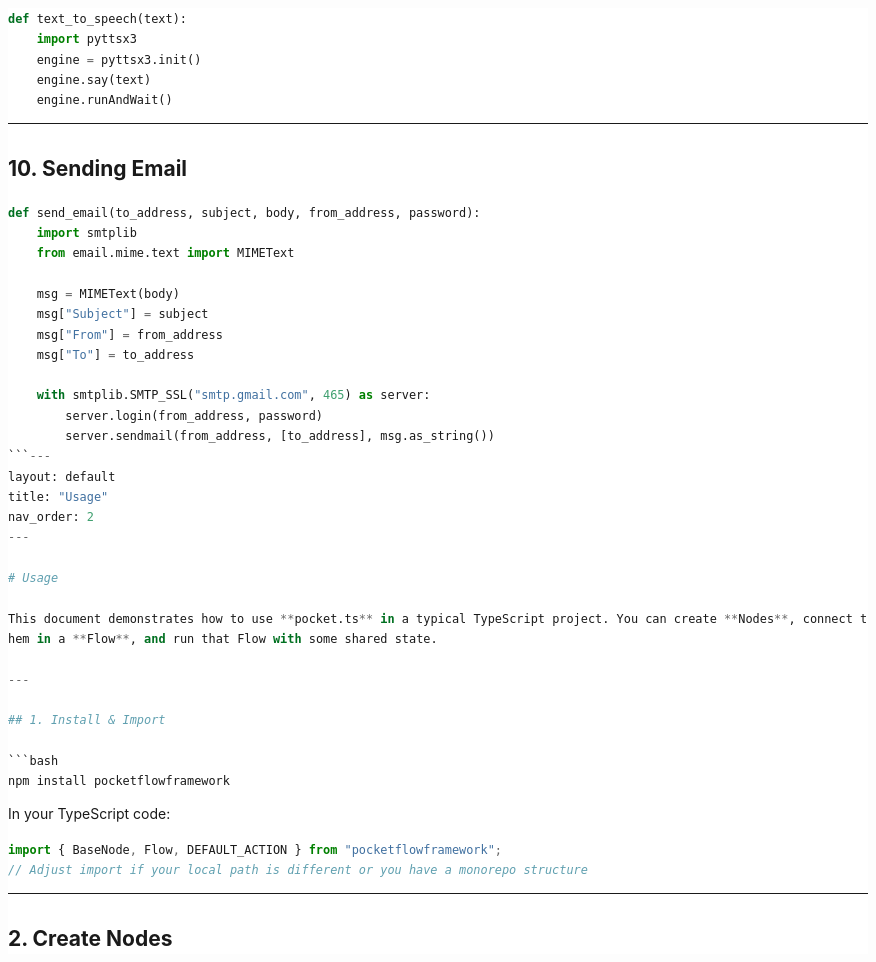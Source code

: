 ```python
def text_to_speech(text):
    import pyttsx3
    engine = pyttsx3.init()
    engine.say(text)
    engine.runAndWait()
```

---

## 10. Sending Email

````python
def send_email(to_address, subject, body, from_address, password):
    import smtplib
    from email.mime.text import MIMEText

    msg = MIMEText(body)
    msg["Subject"] = subject
    msg["From"] = from_address
    msg["To"] = to_address

    with smtplib.SMTP_SSL("smtp.gmail.com", 465) as server:
        server.login(from_address, password)
        server.sendmail(from_address, [to_address], msg.as_string())
```---
layout: default
title: "Usage"
nav_order: 2
---

# Usage

This document demonstrates how to use **pocket.ts** in a typical TypeScript project. You can create **Nodes**, connect them in a **Flow**, and run that Flow with some shared state.

---

## 1. Install & Import

```bash
npm install pocketflowframework
````

In your TypeScript code:

```typescript
import { BaseNode, Flow, DEFAULT_ACTION } from "pocketflowframework";
// Adjust import if your local path is different or you have a monorepo structure
```

---

## 2. Create Nodes
